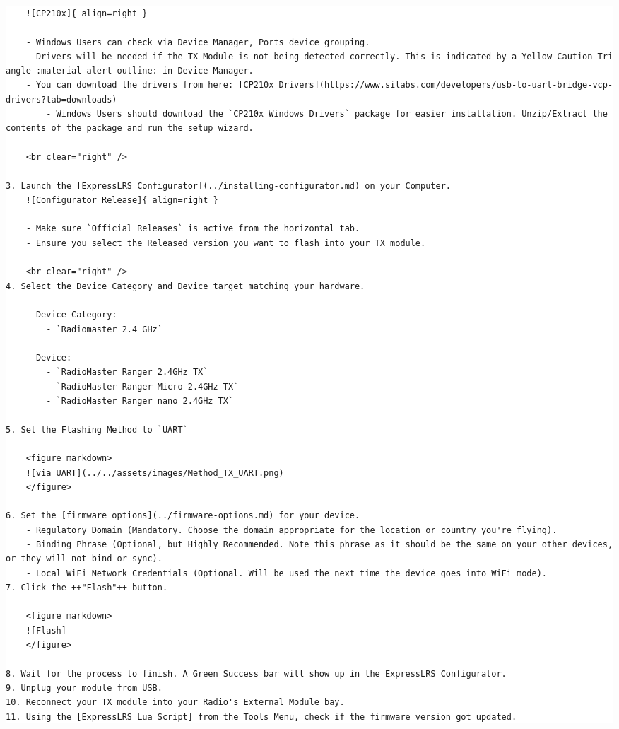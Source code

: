         ![CP210x]{ align=right }

        - Windows Users can check via Device Manager, Ports device grouping.
        - Drivers will be needed if the TX Module is not being detected correctly. This is indicated by a Yellow Caution Triangle :material-alert-outline: in Device Manager.
        - You can download the drivers from here: [CP210x Drivers](https://www.silabs.com/developers/usb-to-uart-bridge-vcp-drivers?tab=downloads)
            - Windows Users should download the `CP210x Windows Drivers` package for easier installation. Unzip/Extract the contents of the package and run the setup wizard.

        <br clear="right" />

    3. Launch the [ExpressLRS Configurator](../installing-configurator.md) on your Computer.
        ![Configurator Release]{ align=right }

        - Make sure `Official Releases` is active from the horizontal tab.
        - Ensure you select the Released version you want to flash into your TX module.

        <br clear="right" />
    4. Select the Device Category and Device target matching your hardware.

        - Device Category: 
            - `Radiomaster 2.4 GHz`

        - Device: 
            - `RadioMaster Ranger 2.4GHz TX`
            - `RadioMaster Ranger Micro 2.4GHz TX`
            - `RadioMaster Ranger nano 2.4GHz TX`

    5. Set the Flashing Method to `UART`

        <figure markdown>
        ![via UART](../../assets/images/Method_TX_UART.png)
        </figure>

    6. Set the [firmware options](../firmware-options.md) for your device.
        - Regulatory Domain (Mandatory. Choose the domain appropriate for the location or country you're flying).
        - Binding Phrase (Optional, but Highly Recommended. Note this phrase as it should be the same on your other devices, or they will not bind or sync).
        - Local WiFi Network Credentials (Optional. Will be used the next time the device goes into WiFi mode).
    7. Click the ++"Flash"++ button.

        <figure markdown>
        ![Flash]
        </figure>
        
    8. Wait for the process to finish. A Green Success bar will show up in the ExpressLRS Configurator.
    9. Unplug your module from USB.
    10. Reconnect your TX module into your Radio's External Module bay.
    11. Using the [ExpressLRS Lua Script] from the Tools Menu, check if the firmware version got updated.


[Lua Script]: ../../assets/images/lua1.jpg
[Lua Running]: ../../assets/images/lua/config-bw.png
[Lua WiFi]: ../../assets/images/lua/wifi-bw.png
[Configurator Release]: ../../assets/images/ConfiguratorRelease.png
[Temp TX]: ../../assets/images/build-temp-tx.png
[Flash]: ../../assets/images/BuildFlash.png
[Build]: ../../assets/images/Build.png
[CP210x]: ../../assets/images/device-mngr-cp210x.png
[TX update tab]: ../../assets/images/web-update-tx.png
[Success WiFi]: ../../assets/images/txmoduleWiFiUpdateSuccess.jpg
[Old File Upload]: ../../assets/images/web-firmwareupdate.png
[ExpressLRS Lua Script]: firmware-version.md#via-lua-script